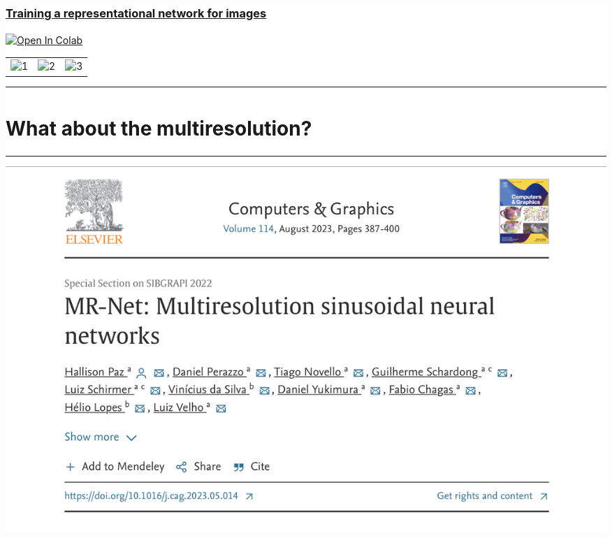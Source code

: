 ### [Training a representational network for images](https://github.com/hallpaz/nov23google/blob/main/code/representational_networks.ipynb)
<a href="https://colab.research.google.com/github/hallpaz/nov23google/blob/main/code/representational_networks.ipynb" target="_parent"><img src="https://colab.research.google.com/assets/colab-badge.svg" alt="Open In Colab"/></a>

<table>
  <tr>
    <td> <img src="img/masp.gif"  alt="1" ></td>
    <td><img src="img/fourier_masp.gif" alt="2"></td>
    <td><img src="img/siren_masp.gif" alt="3"></td>
   </tr> 
</table>

---

# What about the multiresolution?




----

![bg fit](img/mrnet-paper.png)
